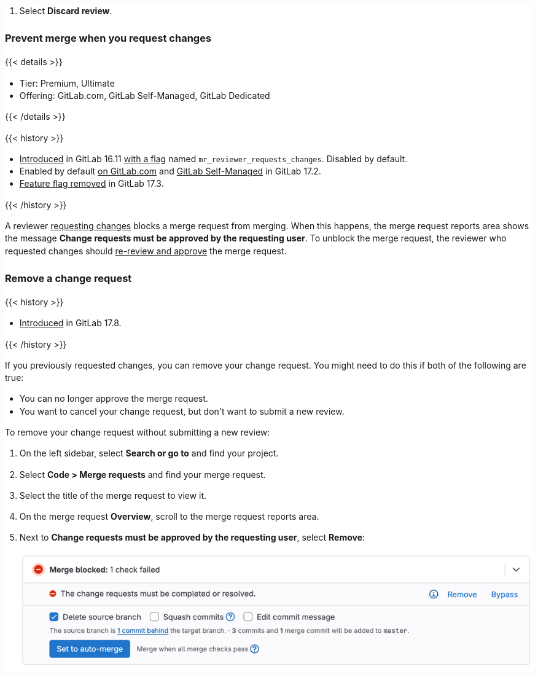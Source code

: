1. Select **Discard review**.

### Prevent merge when you request changes

{{< details >}}

- Tier: Premium, Ultimate
- Offering: GitLab.com, GitLab Self-Managed, GitLab Dedicated

{{< /details >}}

{{< history >}}

- [Introduced](https://gitlab.com/gitlab-org/gitlab/-/issues/430728) in GitLab 16.11 [with a flag](../../../../administration/feature_flags/_index.md) named `mr_reviewer_requests_changes`. Disabled by default.
- Enabled by default [on GitLab.com](https://gitlab.com/gitlab-org/gitlab/-/issues/451211) and [GitLab Self-Managed](https://gitlab.com/gitlab-org/gitlab/-/merge_requests/158226) in GitLab 17.2.
- [Feature flag removed](https://gitlab.com/gitlab-org/gitlab/-/issues/451211) in GitLab 17.3.

{{< /history >}}

A reviewer [requesting changes](#submit-a-review) blocks a merge request from merging.
When this happens, the merge request reports area shows the message
**Change requests must be approved by the requesting user**. To unblock the merge request,
the reviewer who requested changes should [re-review and approve](#re-request-a-review) the merge request.

### Remove a change request

{{< history >}}

- [Introduced](https://gitlab.com/gitlab-org/gitlab/-/issues/480412) in GitLab 17.8.

{{< /history >}}

If you previously requested changes, you can remove your change request. You might need to do this
if both of the following are true:

- You can no longer approve the merge request.
- You want to cancel your change request, but don't want to submit a new review.

To remove your change request without submitting a new review:

1. On the left sidebar, select **Search or go to** and find your project.
1. Select **Code > Merge requests** and find your merge request.
1. Select the title of the merge request to view it.
1. On the merge request **Overview**, scroll to the merge request reports area.
1. Next to **Change requests must be approved by the requesting user**, select **Remove**:

   ![A merge request that is blocked because a user requested changes](img/remove_v17_8.png)
